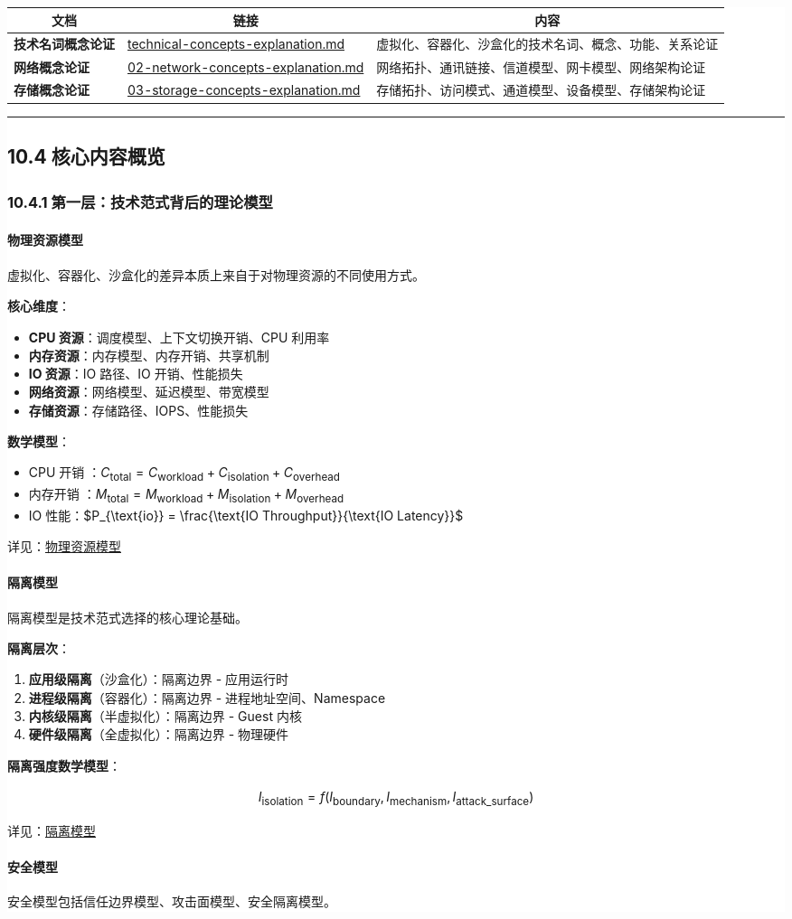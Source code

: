 | 文档                 | 链接                                                                                           | 内容                                                   |
| -------------------- | ---------------------------------------------------------------------------------------------- | ------------------------------------------------------ |
| **技术名词概念论证** | [technical-concepts-explanation.md](06-technical-concepts/technical-concepts-explanation.md)   | 虚拟化、容器化、沙盒化的技术名词、概念、功能、关系论证 |
| **网络概念论证**     | [02-network-concepts-explanation.md](06-technical-concepts/02-network-concepts-explanation.md) | 网络拓扑、通讯链接、信道模型、网卡模型、网络架构论证   |
| **存储概念论证**     | [03-storage-concepts-explanation.md](06-technical-concepts/03-storage-concepts-explanation.md) | 存储拓扑、访问模式、通道模型、设备模型、存储架构论证   |

---

## 10.4 核心内容概览

### 10.4.1 第一层：技术范式背后的理论模型

#### 物理资源模型

虚拟化、容器化、沙盒化的差异本质上来自于对物理资源的不同使用方式。

**核心维度**：

- **CPU 资源**：调度模型、上下文切换开销、CPU 利用率
- **内存资源**：内存模型、内存开销、共享机制
- **IO 资源**：IO 路径、IO 开销、性能损失
- **网络资源**：网络模型、延迟模型、带宽模型
- **存储资源**：存储路径、IOPS、性能损失

**数学模型**：

- CPU 开销
  ：$C_{\text{total}} = C_{\text{workload}} + C_{\text{isolation}} + C_{\text{overhead}}$
- 内存开销
  ：$M_{\text{total}} = M_{\text{workload}} + M_{\text{isolation}} + M_{\text{overhead}}$
- IO 性能：$P_{\text{io}} = \frac{\text{IO Throughput}}{\text{IO Latency}}$

详见：[物理资源模型](01-theory-models/01-resource-models.md)

#### 隔离模型

隔离模型是技术范式选择的核心理论基础。

**隔离层次**：

1. **应用级隔离**（沙盒化）：隔离边界 - 应用运行时
2. **进程级隔离**（容器化）：隔离边界 - 进程地址空间、Namespace
3. **内核级隔离**（半虚拟化）：隔离边界 - Guest 内核
4. **硬件级隔离**（全虚拟化）：隔离边界 - 物理硬件

**隔离强度数学模型**：

$$I_{\text{isolation}} = f(I_{\text{boundary}}, I_{\text{mechanism}}, I_{\text{attack\_surface}})$$

详见：[隔离模型](01-theory-models/02-isolation-models.md)

#### 安全模型

安全模型包括信任边界模型、攻击面模型、安全隔离模型。
